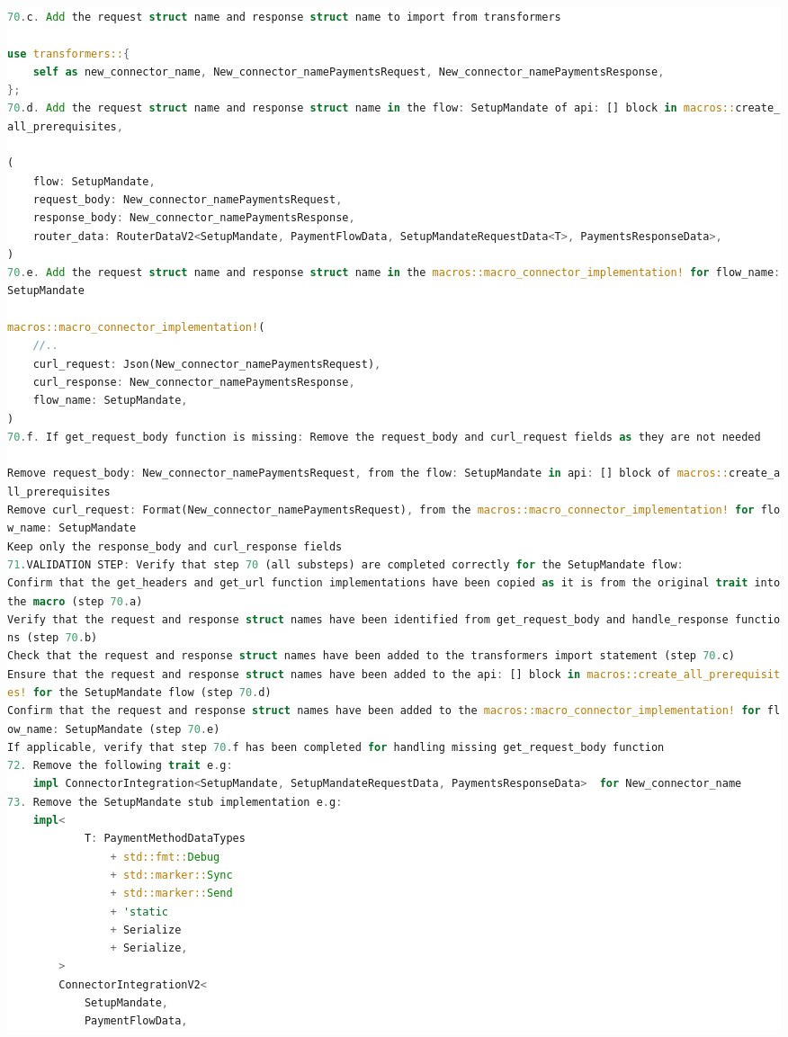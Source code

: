 ```rust
70.c. Add the request struct name and response struct name to import from transformers

use transformers::{
    self as new_connector_name, New_connector_namePaymentsRequest, New_connector_namePaymentsResponse,
};
70.d. Add the request struct name and response struct name in the flow: SetupMandate of api: [] block in macros::create_all_prerequisites,

(
    flow: SetupMandate,
    request_body: New_connector_namePaymentsRequest,
    response_body: New_connector_namePaymentsResponse,
    router_data: RouterDataV2<SetupMandate, PaymentFlowData, SetupMandateRequestData<T>, PaymentsResponseData>,
)
70.e. Add the request struct name and response struct name in the macros::macro_connector_implementation! for flow_name: SetupMandate

macros::macro_connector_implementation!(
    //..
    curl_request: Json(New_connector_namePaymentsRequest),
    curl_response: New_connector_namePaymentsResponse,
    flow_name: SetupMandate,
)
70.f. If get_request_body function is missing: Remove the request_body and curl_request fields as they are not needed

Remove request_body: New_connector_namePaymentsRequest, from the flow: SetupMandate in api: [] block of macros::create_all_prerequisites
Remove curl_request: Format(New_connector_namePaymentsRequest), from the macros::macro_connector_implementation! for flow_name: SetupMandate
Keep only the response_body and curl_response fields
71.VALIDATION STEP: Verify that step 70 (all substeps) are completed correctly for the SetupMandate flow:
Confirm that the get_headers and get_url function implementations have been copied as it is from the original trait into the macro (step 70.a)
Verify that the request and response struct names have been identified from get_request_body and handle_response functions (step 70.b)
Check that the request and response struct names have been added to the transformers import statement (step 70.c)
Ensure that the request and response struct names have been added to the api: [] block in macros::create_all_prerequisites! for the SetupMandate flow (step 70.d)
Confirm that the request and response struct names have been added to the macros::macro_connector_implementation! for flow_name: SetupMandate (step 70.e)
If applicable, verify that step 70.f has been completed for handling missing get_request_body function
72. Remove the following trait e.g:
    impl ConnectorIntegration<SetupMandate, SetupMandateRequestData, PaymentsResponseData>  for New_connector_name
73. Remove the SetupMandate stub implementation e.g:
    impl<
            T: PaymentMethodDataTypes
                + std::fmt::Debug
                + std::marker::Sync
                + std::marker::Send
                + 'static
                + Serialize
                + Serialize,
        >
        ConnectorIntegrationV2<
            SetupMandate,
            PaymentFlowData,
```